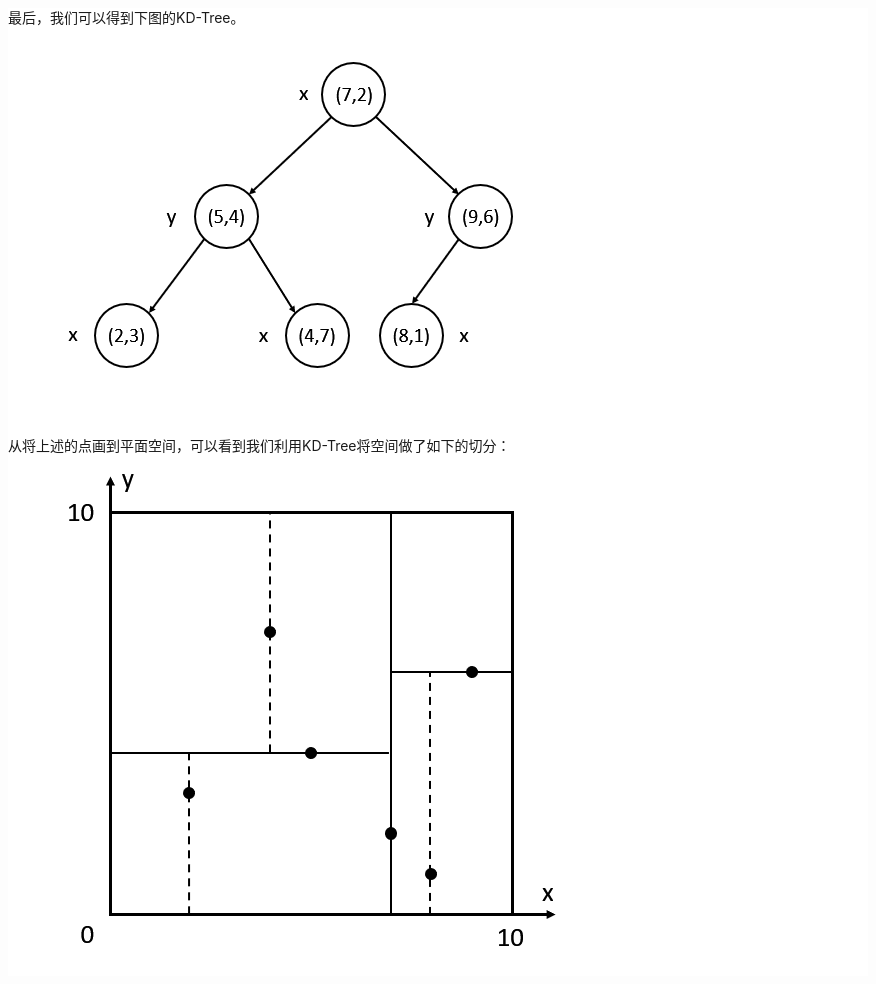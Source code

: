 最后，我们可以得到下图的KD-Tree。

![](./img/kd-tree.png)


从将上述的点画到平面空间，可以看到我们利用KD-Tree将空间做了如下的切分：
![](./img/2d_partition.png)
